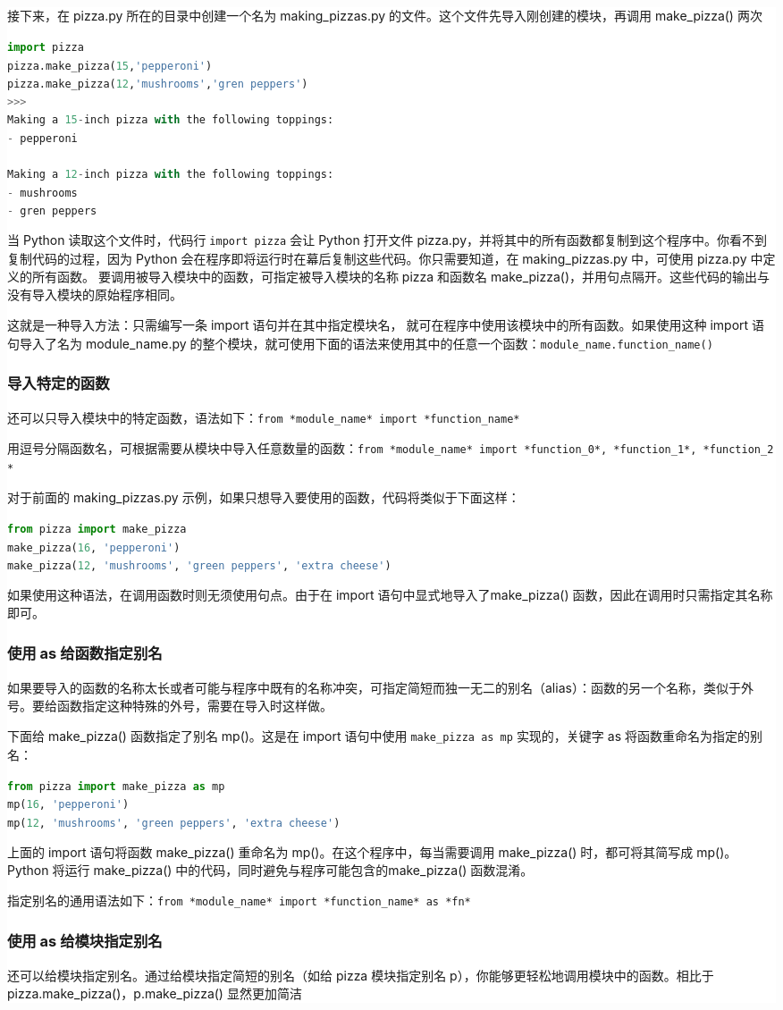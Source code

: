 接下来，在 pizza.py 所在的目录中创建一个名为 making_pizzas.py 的文件。这个文件先导入刚创建的模块，再调用 make_pizza() 两次

```python
import pizza
pizza.make_pizza(15,'pepperoni')
pizza.make_pizza(12,'mushrooms','gren peppers')
>>>
Making a 15-inch pizza with the following toppings:
- pepperoni

Making a 12-inch pizza with the following toppings:
- mushrooms
- gren peppers
```

当 Python 读取这个文件时，代码行 `import pizza` 会让 Python 打开文件 pizza.py，并将其中的所有函数都复制到这个程序中。你看不到复制代码的过程，因为 Python 会在程序即将运行时在幕后复制这些代码。你只需要知道，在 making_pizzas.py 中，可使用 pizza.py 中定义的所有函数。
要调用被导入模块中的函数，可指定被导入模块的名称 pizza 和函数名 make_pizza()，并用句点隔开。这些代码的输出与没有导入模块的原始程序相同。

这就是一种导入方法：只需编写一条 import 语句并在其中指定模块名， 就可在程序中使用该模块中的所有函数。如果使用这种 import 语句导入了名为 module_name.py 的整个模块，就可使用下面的语法来使用其中的任意一个函数：`module_name.function_name()`

### 导入特定的函数

还可以只导入模块中的特定函数，语法如下：`from *module_name* import *function_name*`

用逗号分隔函数名，可根据需要从模块中导入任意数量的函数：`from *module_name* import *function_0*, *function_1*, *function_2*`

对于前面的 making_pizzas.py 示例，如果只想导入要使用的函数，代码将类似于下面这样：

```python
from pizza import make_pizza
make_pizza(16, 'pepperoni')
make_pizza(12, 'mushrooms', 'green peppers', 'extra cheese')
```

如果使用这种语法，在调用函数时则无须使用句点。由于在 import 语句中显式地导入了make_pizza() 函数，因此在调用时只需指定其名称即可。

### 使用 as 给函数指定别名

如果要导入的函数的名称太长或者可能与程序中既有的名称冲突，可指定简短而独一无二的别名（alias）：函数的另一个名称，类似于外号。要给函数指定这种特殊的外号，需要在导入时这样做。

下面给 make_pizza() 函数指定了别名 mp()。这是在 import 语句中使用 `make_pizza as mp` 实现的，关键字 as 将函数重命名为指定的别名：

```python
from pizza import make_pizza as mp
mp(16, 'pepperoni')
mp(12, 'mushrooms', 'green peppers', 'extra cheese')
```

上面的 import 语句将函数 make_pizza() 重命名为 mp()。在这个程序中，每当需要调用 make_pizza() 时，都可将其简写成 mp()。Python 将运行 make_pizza() 中的代码，同时避免与程序可能包含的make_pizza() 函数混淆。

指定别名的通用语法如下：`from *module_name* import *function_name* as *fn*`

### 使用 as 给模块指定别名

还可以给模块指定别名。通过给模块指定简短的别名（如给 pizza 模块指定别名 p），你能够更轻松地调用模块中的函数。相比于 pizza.make_pizza()，p.make_pizza() 显然更加简洁
